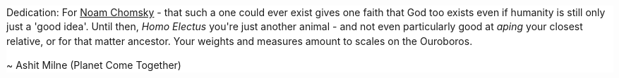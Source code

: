 Dedication: For [Noam Chomsky](https://chomsky.info/) - that such a one could ever exist gives one faith that God too exists even if humanity is still only just a 'good idea'. Until then, *Homo Electus* you're just another animal - and not even particularly good at *aping* your closest relative, or for that matter ancestor. Your weights and measures amount to scales on the Ouroboros.

~ Ashit Milne (Planet Come Together)
